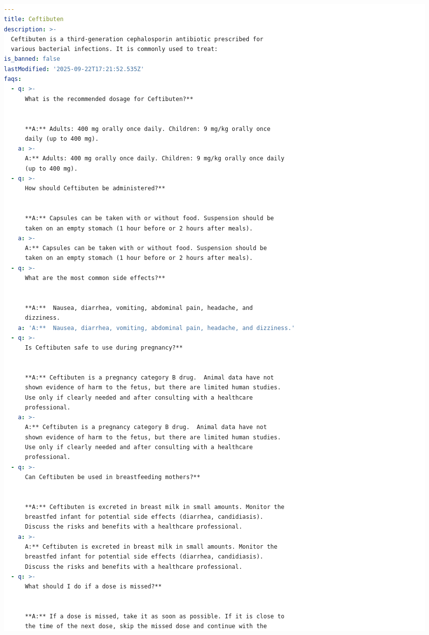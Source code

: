 ```yaml
---
title: Ceftibuten
description: >-
  Ceftibuten is a third-generation cephalosporin antibiotic prescribed for
  various bacterial infections. It is commonly used to treat:
is_banned: false
lastModified: '2025-09-22T17:21:52.535Z'
faqs:
  - q: >-
      What is the recommended dosage for Ceftibuten?**


      **A:** Adults: 400 mg orally once daily. Children: 9 mg/kg orally once
      daily (up to 400 mg).
    a: >-
      A:** Adults: 400 mg orally once daily. Children: 9 mg/kg orally once daily
      (up to 400 mg).
  - q: >-
      How should Ceftibuten be administered?**


      **A:** Capsules can be taken with or without food. Suspension should be
      taken on an empty stomach (1 hour before or 2 hours after meals).
    a: >-
      A:** Capsules can be taken with or without food. Suspension should be
      taken on an empty stomach (1 hour before or 2 hours after meals).
  - q: >-
      What are the most common side effects?**


      **A:**  Nausea, diarrhea, vomiting, abdominal pain, headache, and
      dizziness.
    a: 'A:**  Nausea, diarrhea, vomiting, abdominal pain, headache, and dizziness.'
  - q: >-
      Is Ceftibuten safe to use during pregnancy?**


      **A:** Ceftibuten is a pregnancy category B drug.  Animal data have not
      shown evidence of harm to the fetus, but there are limited human studies. 
      Use only if clearly needed and after consulting with a healthcare
      professional.
    a: >-
      A:** Ceftibuten is a pregnancy category B drug.  Animal data have not
      shown evidence of harm to the fetus, but there are limited human studies. 
      Use only if clearly needed and after consulting with a healthcare
      professional.
  - q: >-
      Can Ceftibuten be used in breastfeeding mothers?**


      **A:** Ceftibuten is excreted in breast milk in small amounts. Monitor the
      breastfed infant for potential side effects (diarrhea, candidiasis). 
      Discuss the risks and benefits with a healthcare professional.
    a: >-
      A:** Ceftibuten is excreted in breast milk in small amounts. Monitor the
      breastfed infant for potential side effects (diarrhea, candidiasis). 
      Discuss the risks and benefits with a healthcare professional.
  - q: >-
      What should I do if a dose is missed?**


      **A:** If a dose is missed, take it as soon as possible. If it is close to
      the time of the next dose, skip the missed dose and continue with the
```